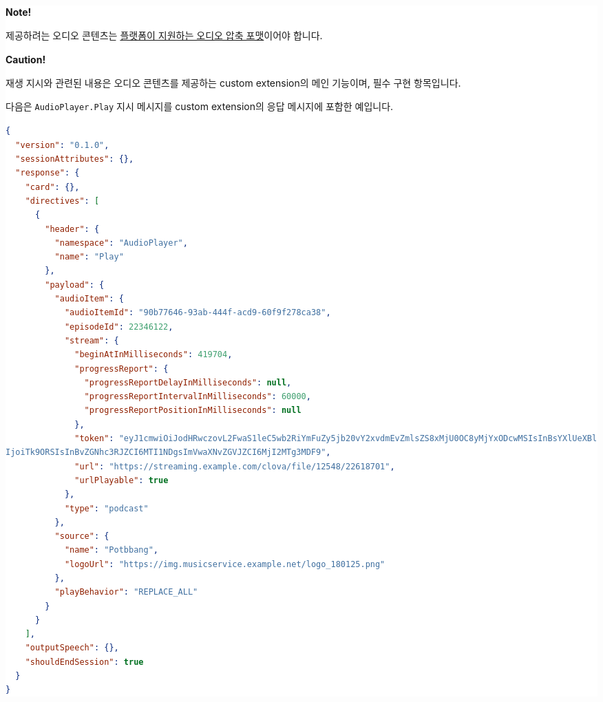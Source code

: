 <div class="note">
  <p><strong>Note!</strong></p>
  <p>제공하려는 오디오 콘텐츠는 <a href="/Design/Design_Guideline_For_Client_Hardware.md#SupportedAudioCompressionFormat">플랫폼이 지원하는 오디오 압축 포맷</a>이어야 합니다.</p>
</div>

<div class="danger">
  <p><strong>Caution!</strong></p>
  <p>재생 지시와 관련된 내용은 오디오 콘텐츠를 제공하는 custom extension의 메인 기능이며, 필수 구현 항목입니다.</p>
</div>

다음은 `AudioPlayer.Play` 지시 메시지를 custom extension의 응답 메시지에 포함한 예입니다.
```json
{
  "version": "0.1.0",
  "sessionAttributes": {},
  "response": {
    "card": {},
    "directives": [
      {
        "header": {
          "namespace": "AudioPlayer",
          "name": "Play"
        },
        "payload": {
          "audioItem": {
            "audioItemId": "90b77646-93ab-444f-acd9-60f9f278ca38",
            "episodeId": 22346122,
            "stream": {
              "beginAtInMilliseconds": 419704,
              "progressReport": {
                "progressReportDelayInMilliseconds": null,
                "progressReportIntervalInMilliseconds": 60000,
                "progressReportPositionInMilliseconds": null
              },
              "token": "eyJ1cmwiOiJodHRwczovL2FwaS1leC5wb2RiYmFuZy5jb20vY2xvdmEvZmlsZS8xMjU0OC8yMjYxODcwMSIsInBsYXlUeXBlIjoiTk9ORSIsInBvZGNhc3RJZCI6MTI1NDgsImVwaXNvZGVJZCI6MjI2MTg3MDF9",
              "url": "https://streaming.example.com/clova/file/12548/22618701",
              "urlPlayable": true
            },
            "type": "podcast"
          },
          "source": {
            "name": "Potbbang",
            "logoUrl": "https://img.musicservice.example.net/logo_180125.png"
          },
          "playBehavior": "REPLACE_ALL"
        }
      }
    ],
    "outputSpeech": {},
    "shouldEndSession": true
  }
}
```
